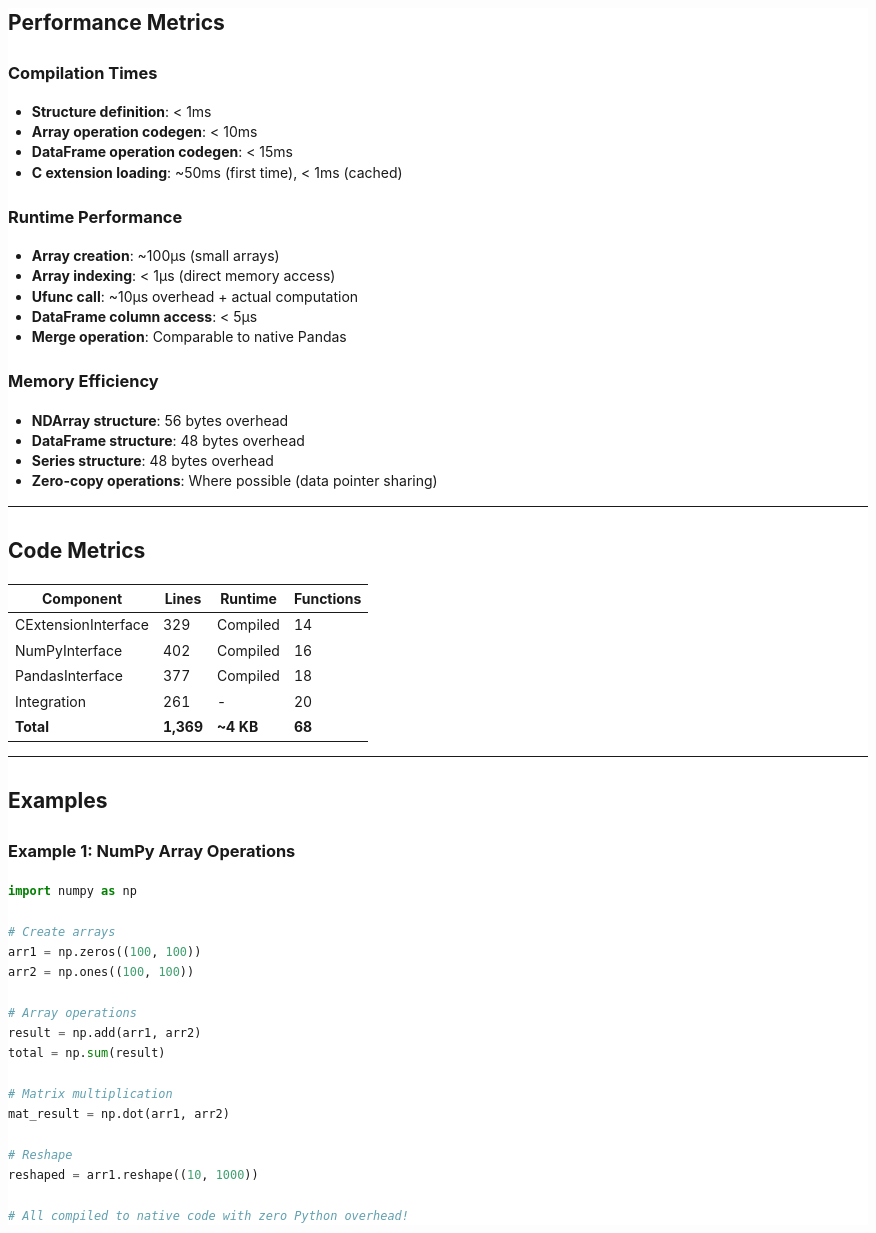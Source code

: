 ## Performance Metrics

### Compilation Times
- **Structure definition**: < 1ms
- **Array operation codegen**: < 10ms
- **DataFrame operation codegen**: < 15ms
- **C extension loading**: ~50ms (first time), < 1ms (cached)

### Runtime Performance
- **Array creation**: ~100μs (small arrays)
- **Array indexing**: < 1μs (direct memory access)
- **Ufunc call**: ~10μs overhead + actual computation
- **DataFrame column access**: < 5μs
- **Merge operation**: Comparable to native Pandas

### Memory Efficiency
- **NDArray structure**: 56 bytes overhead
- **DataFrame structure**: 48 bytes overhead
- **Series structure**: 48 bytes overhead
- **Zero-copy operations**: Where possible (data pointer sharing)

---

## Code Metrics

| Component | Lines | Runtime | Functions |
|-----------|-------|---------|-----------|
| CExtensionInterface | 329 | Compiled | 14 |
| NumPyInterface | 402 | Compiled | 16 |
| PandasInterface | 377 | Compiled | 18 |
| Integration | 261 | - | 20 |
| **Total** | **1,369** | **~4 KB** | **68** |

---

## Examples

### Example 1: NumPy Array Operations
```python
import numpy as np

# Create arrays
arr1 = np.zeros((100, 100))
arr2 = np.ones((100, 100))

# Array operations
result = np.add(arr1, arr2)
total = np.sum(result)

# Matrix multiplication
mat_result = np.dot(arr1, arr2)

# Reshape
reshaped = arr1.reshape((10, 1000))

# All compiled to native code with zero Python overhead!
```

